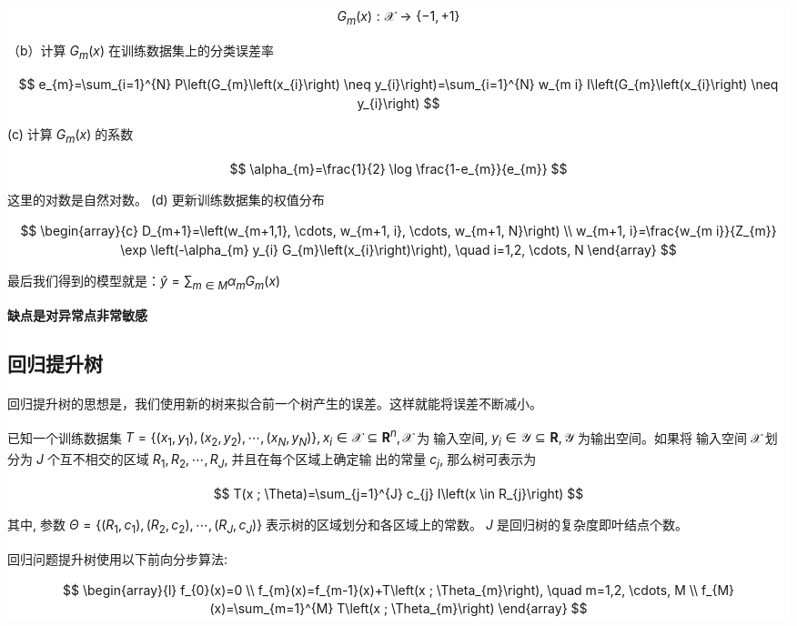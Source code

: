 $$
G_{m}(x): \mathcal{X} \rightarrow\{-1,+1\}
$$

（b）计算 $G_{m}(x)$ 在训练数据集上的分类误差率

$$
e_{m}=\sum_{i=1}^{N} P\left(G_{m}\left(x_{i}\right) \neq y_{i}\right)=\sum_{i=1}^{N} w_{m i} I\left(G_{m}\left(x_{i}\right) \neq y_{i}\right)
$$

(c) 计算 $G_{m}(x)$ 的系数

$$
\alpha_{m}=\frac{1}{2} \log \frac{1-e_{m}}{e_{m}}
$$

这里的对数是自然对数。
(d) 更新训练数据集的权值分布

$$
\begin{array}{c}
D_{m+1}=\left(w_{m+1,1}, \cdots, w_{m+1, i}, \cdots, w_{m+1, N}\right) \\
w_{m+1, i}=\frac{w_{m i}}{Z_{m}} \exp \left(-\alpha_{m} y_{i} G_{m}\left(x_{i}\right)\right), \quad i=1,2, \cdots, N
\end{array}
$$

最后我们得到的模型就是：$\hat y = \sum_{m\in M}\alpha_m G_{m}(x)$

 **缺点是对异常点非常敏感** 

## 回归提升树

回归提升树的思想是，我们使用新的树来拟合前一个树产生的误差。这样就能将误差不断减小。

已知一个训练数据集 $T=\left\{\left(x_{1}, y_{1}\right),\left(x_{2}, y_{2}\right), \cdots,\left(x_{N}, y_{N}\right)\right\}, x_{i} \in \mathcal{X} \subseteq \mathbf{R}^{n}, \mathcal{X}$ 为
输入空间, $y_{i} \in \mathcal{Y} \subseteq \mathbf{R}, \mathcal{Y}$ 为输出空间。如果将 输入空间 $\mathcal{X}$ 划分为 $J$ 个互不相交的区域 $R_{1}, R_{2}, \cdots, R_{J}$, 并且在每个区域上确定输 出的常量 $c_{j}$, 那么树可表示为

$$
T(x ; \Theta)=\sum_{j=1}^{J} c_{j} I\left(x \in R_{j}\right)
$$

其中, 参数 $\Theta=\left\{\left(R_{1}, c_{1}\right),\left(R_{2}, c_{2}\right), \cdots,\left(R_{J}, c_{J}\right)\right\}$ 表示树的区域划分和各区域上的常数。 $J$ 是回归树的复杂度即叶结点个数。

回归问题提升树使用以下前向分步算法:

$$
\begin{array}{l}
f_{0}(x)=0 \\
f_{m}(x)=f_{m-1}(x)+T\left(x ; \Theta_{m}\right), \quad m=1,2, \cdots, M \\
f_{M}(x)=\sum_{m=1}^{M} T\left(x ; \Theta_{m}\right)
\end{array}
$$
